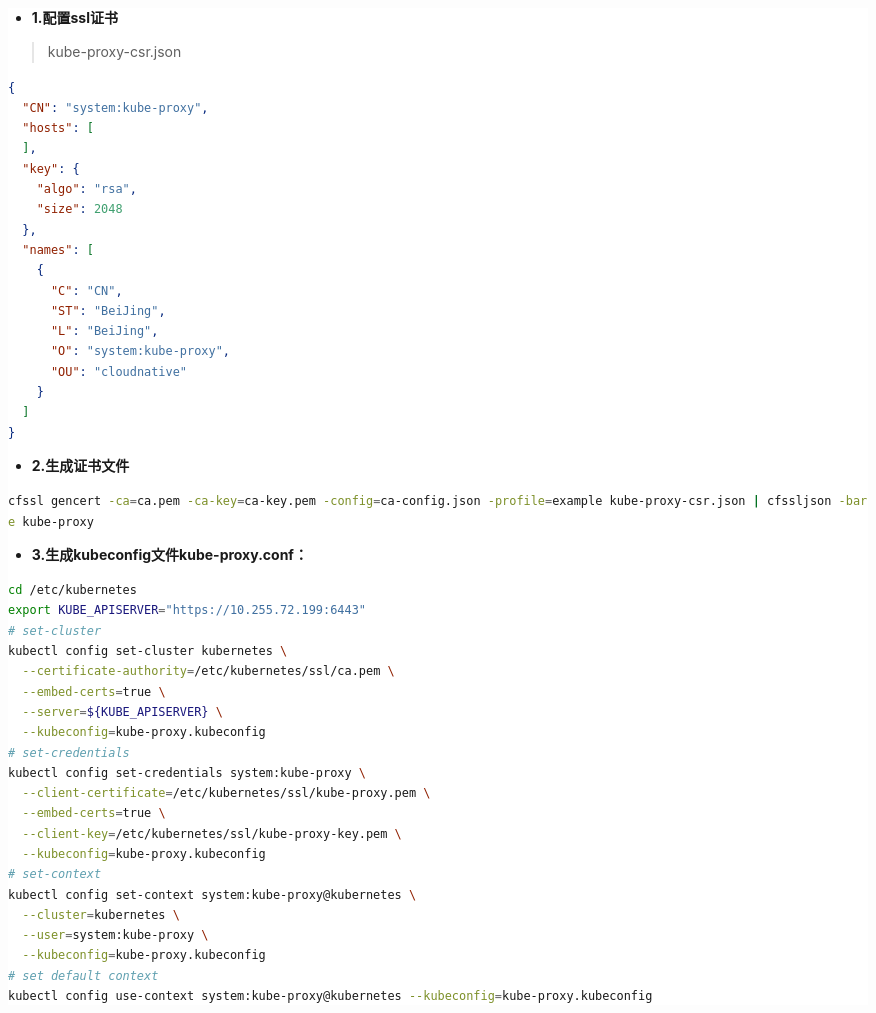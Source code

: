 -  **1.配置ssl证书**
>kube-proxy-csr.json

``` json
{
  "CN": "system:kube-proxy",
  "hosts": [
  ],
  "key": {
    "algo": "rsa",
    "size": 2048
  },
  "names": [
    {
      "C": "CN",
      "ST": "BeiJing",
      "L": "BeiJing",
      "O": "system:kube-proxy",
      "OU": "cloudnative"
    }
  ]
}
```

 -  **2.生成证书文件**

``` bash
cfssl gencert -ca=ca.pem -ca-key=ca-key.pem -config=ca-config.json -profile=example kube-proxy-csr.json | cfssljson -bare kube-proxy

```

-  **3.生成kubeconfig文件kube-proxy.conf：**

``` bash
cd /etc/kubernetes
export KUBE_APISERVER="https://10.255.72.199:6443"
# set-cluster
kubectl config set-cluster kubernetes \
  --certificate-authority=/etc/kubernetes/ssl/ca.pem \
  --embed-certs=true \
  --server=${KUBE_APISERVER} \
  --kubeconfig=kube-proxy.kubeconfig
# set-credentials
kubectl config set-credentials system:kube-proxy \
  --client-certificate=/etc/kubernetes/ssl/kube-proxy.pem \
  --embed-certs=true \
  --client-key=/etc/kubernetes/ssl/kube-proxy-key.pem \
  --kubeconfig=kube-proxy.kubeconfig
# set-context
kubectl config set-context system:kube-proxy@kubernetes \
  --cluster=kubernetes \
  --user=system:kube-proxy \
  --kubeconfig=kube-proxy.kubeconfig
# set default context
kubectl config use-context system:kube-proxy@kubernetes --kubeconfig=kube-proxy.kubeconfig
```
